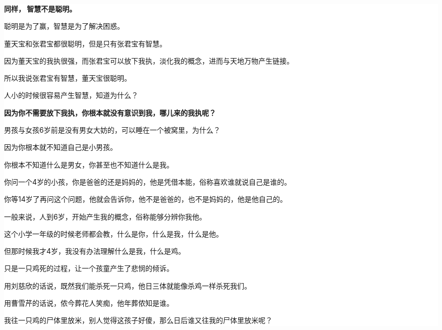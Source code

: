 
 **同样， 智慧不是聪明。**

  

聪明是为了赢，智慧是为了解决困惑。  

  

董天宝和张君宝都很聪明，但是只有张君宝有智慧。

  

因为董天宝的我执很强，而张君宝可以放下我执，淡化我的概念，进而与天地万物产生链接。  

  

所以我说张君宝有智慧，董天宝很聪明。

  

人小的时候很容易产生智慧，知道为什么？  

  

 **因为你不需要放下我执，你根本就没有意识到我，哪儿来的我执呢？**

  

男孩与女孩6岁前是没有男女大妨的，可以睡在一个被窝里，为什么？

  

因为你根本就不知道自己是小男孩。

  

你根本不知道什么是男女，你甚至也不知道什么是我。

  

你问一个4岁的小孩，你是爸爸的还是妈妈的，他是凭借本能，俗称喜欢谁就说自己是谁的。  

  

你等14岁了再问这个问题，他就会告诉你，他不是爸爸的，也不是妈妈的，他是他自己的。  

  

一般来说，人到6岁，开始产生我的概念，俗称能够分辨你我他。  

  

这个小学一年级的时候老师都会教，什么是你，什么是我，什么是他。  

  

但那时候我才4岁，我没有办法理解什么是我，什么是鸡。  

  

只是一只鸡死的过程，让一个孩童产生了悲悯的倾诉。

  

用刘慈欣的话说，既然我们能杀死一只鸡，他日三体就能像杀鸡一样杀死我们。  

  

用曹雪芹的话说，侬今葬花人笑痴，他年葬侬知是谁。

  

我往一只鸡的尸体里放米，别人觉得这孩子好傻，那么日后谁又往我的尸体里放米呢？

  
